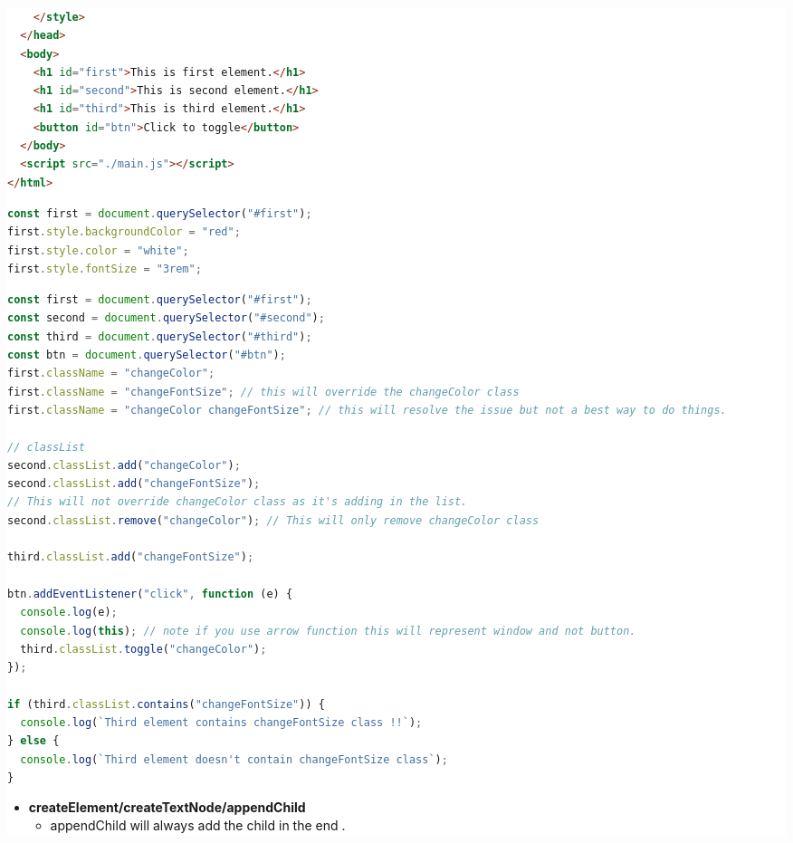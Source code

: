```html
    </style>
  </head>
  <body>
    <h1 id="first">This is first element.</h1>
    <h1 id="second">This is second element.</h1>
    <h1 id="third">This is third element.</h1>
    <button id="btn">Click to toggle</button>
  </body>
  <script src="./main.js"></script>
</html>
```

```javascript
const first = document.querySelector("#first");
first.style.backgroundColor = "red";
first.style.color = "white";
first.style.fontSize = "3rem";
```

```javascript
const first = document.querySelector("#first");
const second = document.querySelector("#second");
const third = document.querySelector("#third");
const btn = document.querySelector("#btn");
first.className = "changeColor";
first.className = "changeFontSize"; // this will override the changeColor class
first.className = "changeColor changeFontSize"; // this will resolve the issue but not a best way to do things.

// classList
second.classList.add("changeColor");
second.classList.add("changeFontSize");
// This will not override changeColor class as it's adding in the list.
second.classList.remove("changeColor"); // This will only remove changeColor class

third.classList.add("changeFontSize");

btn.addEventListener("click", function (e) {
  console.log(e);
  console.log(this); // note if you use arrow function this will represent window and not button.
  third.classList.toggle("changeColor");
});

if (third.classList.contains("changeFontSize")) {
  console.log(`Third element contains changeFontSize class !!`);
} else {
  console.log(`Third element doesn't contain changeFontSize class`);
}
```

- **createElement/createTextNode/appendChild**
  - appendChild will always add the child in the end .
